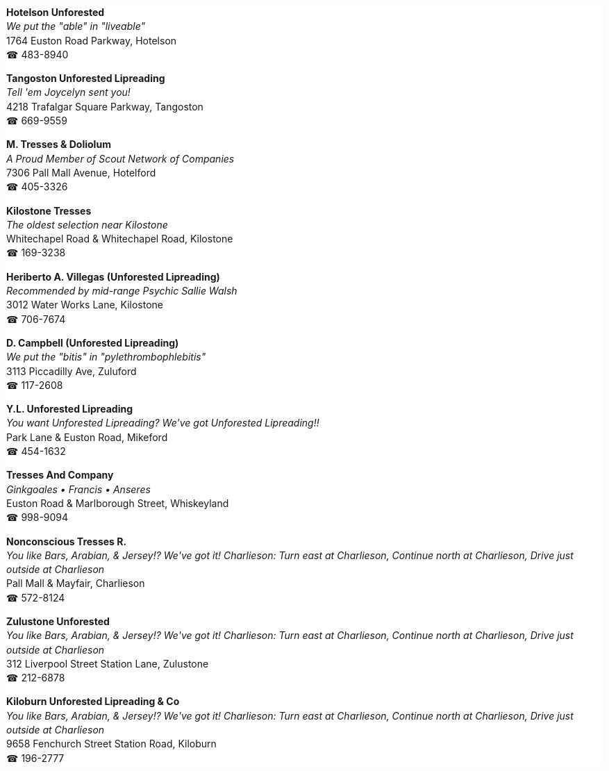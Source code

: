 **Hotelson Unforested**  
_We put the "able" in "liveable"_  
1764 Euston Road Parkway, Hotelson  
☎ 483-8940

**Tangoston Unforested Lipreading**  
_Tell 'em Joycelyn sent you!_  
4218 Trafalgar Square Parkway, Tangoston  
☎ 669-9559

**M. Tresses & Doliolum**  
_A Proud Member of Scout Network of Companies_  
7306 Pall Mall Avenue, Hotelford  
☎ 405-3326

**Kilostone Tresses**  
_The oldest selection near Kilostone_  
Whitechapel Road & Whitechapel Road, Kilostone  
☎ 169-3238

**Heriberto A. Villegas (Unforested Lipreading)**  
_Recommended by mid-range Psychic Sallie Walsh_  
3012 Water Works Lane, Kilostone  
☎ 706-7674

**D. Campbell (Unforested Lipreading)**  
_We put the "bitis" in "pylethrombophlebitis"_  
3113 Piccadilly Ave, Zuluford  
☎ 117-2608

**Y.L. Unforested Lipreading**  
_You want Unforested Lipreading? We've got Unforested Lipreading!!_  
Park Lane & Euston Road, Mikeford  
☎ 454-1632

**Tresses And Company**  
_Ginkgoales • Francis • Anseres_  
Euston Road & Marlborough Street, Whiskeyland  
☎ 998-9094

**Nonconscious Tresses R.**  
_You like Bars, Arabian, & Jersey!? We've got it! 
Charlieson: Turn east at Charlieson, Continue north at Charlieson, Drive just outside at Charlieson_  
Pall Mall & Mayfair, Charlieson  
☎ 572-8124

**Zulustone Unforested**  
_You like Bars, Arabian, & Jersey!? We've got it! 
Charlieson: Turn east at Charlieson, Continue north at Charlieson, Drive just outside at Charlieson_  
312 Liverpool Street Station Lane, Zulustone  
☎ 212-6878

**Kiloburn Unforested Lipreading & Co**  
_You like Bars, Arabian, & Jersey!? We've got it! 
Charlieson: Turn east at Charlieson, Continue north at Charlieson, Drive just outside at Charlieson_  
9658 Fenchurch Street Station Road, Kiloburn  
☎ 196-2777
